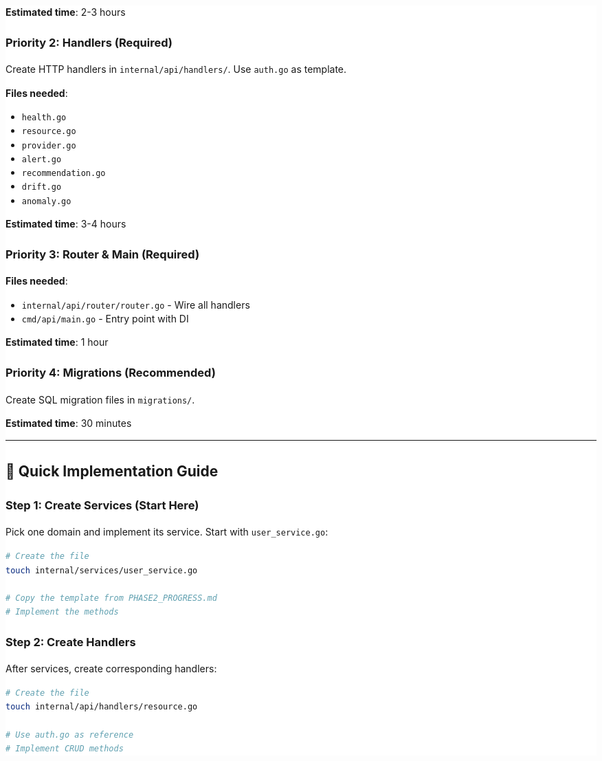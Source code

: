 **Estimated time**: 2-3 hours

### Priority 2: Handlers (Required)

Create HTTP handlers in `internal/api/handlers/`. Use `auth.go` as template.

**Files needed**:
- `health.go`
- `resource.go`
- `provider.go`
- `alert.go`
- `recommendation.go`
- `drift.go`
- `anomaly.go`

**Estimated time**: 3-4 hours

### Priority 3: Router & Main (Required)

**Files needed**:
- `internal/api/router/router.go` - Wire all handlers
- `cmd/api/main.go` - Entry point with DI

**Estimated time**: 1 hour

### Priority 4: Migrations (Recommended)

Create SQL migration files in `migrations/`.

**Estimated time**: 30 minutes

---

## 🎯 Quick Implementation Guide

### Step 1: Create Services (Start Here)

Pick one domain and implement its service. Start with `user_service.go`:

```bash
# Create the file
touch internal/services/user_service.go

# Copy the template from PHASE2_PROGRESS.md
# Implement the methods
```

### Step 2: Create Handlers

After services, create corresponding handlers:

```bash
# Create the file
touch internal/api/handlers/resource.go

# Use auth.go as reference
# Implement CRUD methods
```
